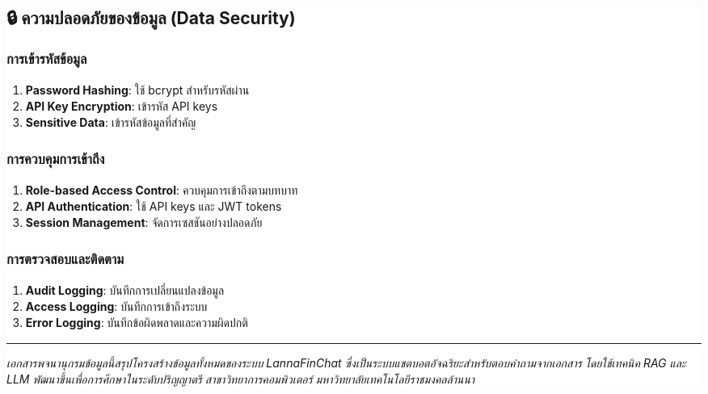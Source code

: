 
## 🔒 ความปลอดภัยของข้อมูล (Data Security)

### การเข้ารหัสข้อมูล
1. **Password Hashing**: ใช้ bcrypt สำหรับรหัสผ่าน
2. **API Key Encryption**: เข้ารหัส API keys
3. **Sensitive Data**: เข้ารหัสข้อมูลที่สำคัญ

### การควบคุมการเข้าถึง
1. **Role-based Access Control**: ควบคุมการเข้าถึงตามบทบาท
2. **API Authentication**: ใช้ API keys และ JWT tokens
3. **Session Management**: จัดการเซสชันอย่างปลอดภัย

### การตรวจสอบและติดตาม
1. **Audit Logging**: บันทึกการเปลี่ยนแปลงข้อมูล
2. **Access Logging**: บันทึกการเข้าถึงระบบ
3. **Error Logging**: บันทึกข้อผิดพลาดและความผิดปกติ

---

*เอกสารพจนานุกรมข้อมูลนี้สรุปโครงสร้างข้อมูลทั้งหมดของระบบ LannaFinChat ซึ่งเป็นระบบแชตบอตอัจฉริยะสำหรับตอบคำถามจากเอกสาร โดยใช้เทคนิค RAG และ LLM พัฒนาขึ้นเพื่อการศึกษาในระดับปริญญาตรี สาขาวิทยาการคอมพิวเตอร์ มหาวิทยาลัยเทคโนโลยีราชมงคลล้านนา*
